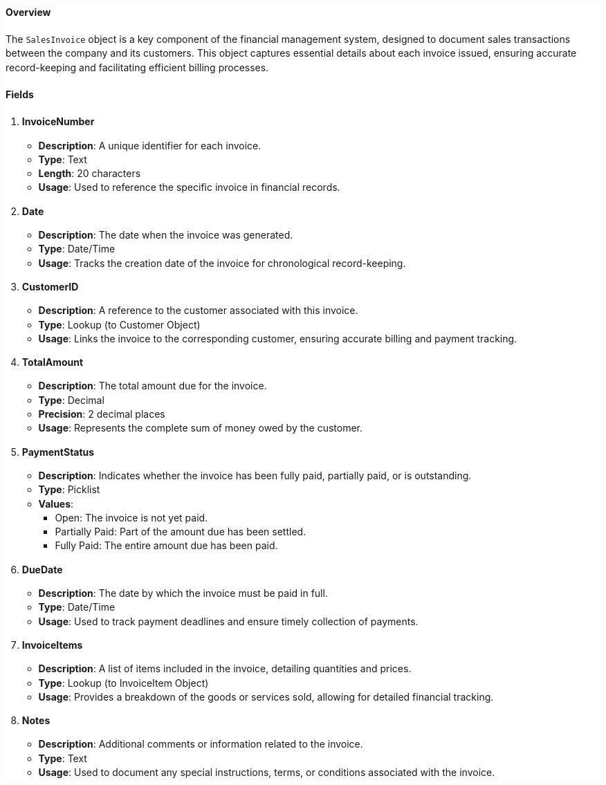 #### Overview
The `SalesInvoice` object is a key component of the financial management system, designed to document sales transactions between the company and its customers. This object captures essential details about each invoice issued, ensuring accurate record-keeping and facilitating efficient billing processes.

#### Fields

1. **InvoiceNumber**
   - **Description**: A unique identifier for each invoice.
   - **Type**: Text
   - **Length**: 20 characters
   - **Usage**: Used to reference the specific invoice in financial records.

2. **Date**
   - **Description**: The date when the invoice was generated.
   - **Type**: Date/Time
   - **Usage**: Tracks the creation date of the invoice for chronological record-keeping.

3. **CustomerID**
   - **Description**: A reference to the customer associated with this invoice.
   - **Type**: Lookup (to Customer Object)
   - **Usage**: Links the invoice to the corresponding customer, ensuring accurate billing and payment tracking.

4. **TotalAmount**
   - **Description**: The total amount due for the invoice.
   - **Type**: Decimal
   - **Precision**: 2 decimal places
   - **Usage**: Represents the complete sum of money owed by the customer.

5. **PaymentStatus**
   - **Description**: Indicates whether the invoice has been fully paid, partially paid, or is outstanding.
   - **Type**: Picklist
   - **Values**:
     - Open: The invoice is not yet paid.
     - Partially Paid: Part of the amount due has been settled.
     - Fully Paid: The entire amount due has been paid.

6. **DueDate**
   - **Description**: The date by which the invoice must be paid in full.
   - **Type**: Date/Time
   - **Usage**: Used to track payment deadlines and ensure timely collection of payments.

7. **InvoiceItems**
   - **Description**: A list of items included in the invoice, detailing quantities and prices.
   - **Type**: Lookup (to InvoiceItem Object)
   - **Usage**: Provides a breakdown of the goods or services sold, allowing for detailed financial tracking.

8. **Notes**
   - **Description**: Additional comments or information related to the invoice.
   - **Type**: Text
   - **Usage**: Used to document any special instructions, terms, or conditions associated with the invoice.
